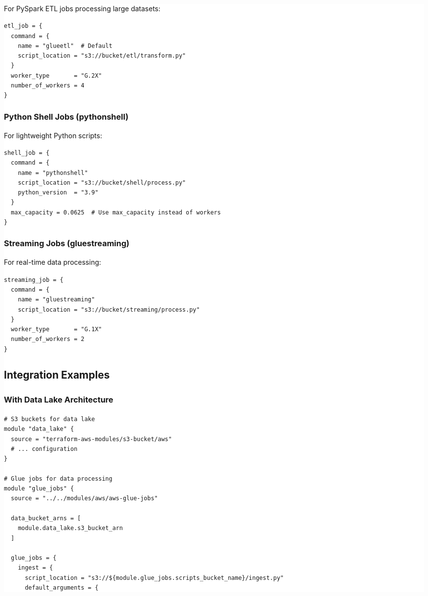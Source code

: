 For PySpark ETL jobs processing large datasets:

```hcl
etl_job = {
  command = {
    name = "glueetl"  # Default
    script_location = "s3://bucket/etl/transform.py"
  }
  worker_type       = "G.2X"
  number_of_workers = 4
}
```

### Python Shell Jobs (pythonshell)

For lightweight Python scripts:

```hcl
shell_job = {
  command = {
    name = "pythonshell"
    script_location = "s3://bucket/shell/process.py"
    python_version  = "3.9"
  }
  max_capacity = 0.0625  # Use max_capacity instead of workers
}
```

### Streaming Jobs (gluestreaming)

For real-time data processing:

```hcl
streaming_job = {
  command = {
    name = "gluestreaming"
    script_location = "s3://bucket/streaming/process.py"
  }
  worker_type       = "G.1X"
  number_of_workers = 2
}
```

## Integration Examples

### With Data Lake Architecture

```hcl
# S3 buckets for data lake
module "data_lake" {
  source = "terraform-aws-modules/s3-bucket/aws"
  # ... configuration
}

# Glue jobs for data processing
module "glue_jobs" {
  source = "../../modules/aws/aws-glue-jobs"

  data_bucket_arns = [
    module.data_lake.s3_bucket_arn
  ]

  glue_jobs = {
    ingest = {
      script_location = "s3://${module.glue_jobs.scripts_bucket_name}/ingest.py"
      default_arguments = {
```